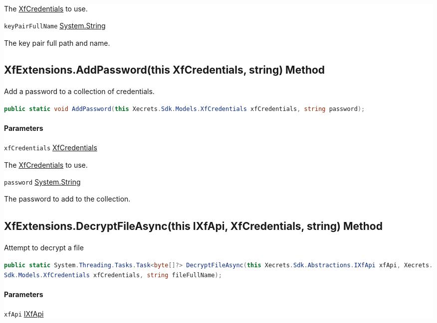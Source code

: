 The [XfCredentials](Xecrets.Sdk.Models.XfCredentials.md 'Xecrets.Sdk.Models.XfCredentials') to use.

<a name='Xecrets.Sdk.XfExtensions.AddKeyPairFullName(thisXecrets.Sdk.Models.XfCredentials,string).keyPairFullName'></a>

`keyPairFullName` [System.String](https://docs.microsoft.com/en-us/dotnet/api/System.String 'System.String')

The key pair full path and name.

<a name='Xecrets.Sdk.XfExtensions.AddPassword(thisXecrets.Sdk.Models.XfCredentials,string)'></a>

## XfExtensions.AddPassword(this XfCredentials, string) Method

Add a password to a collection of credentials.

```csharp
public static void AddPassword(this Xecrets.Sdk.Models.XfCredentials xfCredentials, string password);
```
#### Parameters

<a name='Xecrets.Sdk.XfExtensions.AddPassword(thisXecrets.Sdk.Models.XfCredentials,string).xfCredentials'></a>

`xfCredentials` [XfCredentials](Xecrets.Sdk.Models.XfCredentials.md 'Xecrets.Sdk.Models.XfCredentials')

The [XfCredentials](Xecrets.Sdk.Models.XfCredentials.md 'Xecrets.Sdk.Models.XfCredentials') to use.

<a name='Xecrets.Sdk.XfExtensions.AddPassword(thisXecrets.Sdk.Models.XfCredentials,string).password'></a>

`password` [System.String](https://docs.microsoft.com/en-us/dotnet/api/System.String 'System.String')

The password to add to the collection.

<a name='Xecrets.Sdk.XfExtensions.DecryptFileAsync(thisXecrets.Sdk.Abstractions.IXfApi,Xecrets.Sdk.Models.XfCredentials,string)'></a>

## XfExtensions.DecryptFileAsync(this IXfApi, XfCredentials, string) Method

Attempt to decrypt a file

```csharp
public static System.Threading.Tasks.Task<byte[]?> DecryptFileAsync(this Xecrets.Sdk.Abstractions.IXfApi xfApi, Xecrets.Sdk.Models.XfCredentials xfCredentials, string fileFullName);
```
#### Parameters

<a name='Xecrets.Sdk.XfExtensions.DecryptFileAsync(thisXecrets.Sdk.Abstractions.IXfApi,Xecrets.Sdk.Models.XfCredentials,string).xfApi'></a>

`xfApi` [IXfApi](Xecrets.Sdk.Abstractions.md#Xecrets.Sdk.Abstractions.IXfApi 'Xecrets.Sdk.Abstractions.IXfApi')

